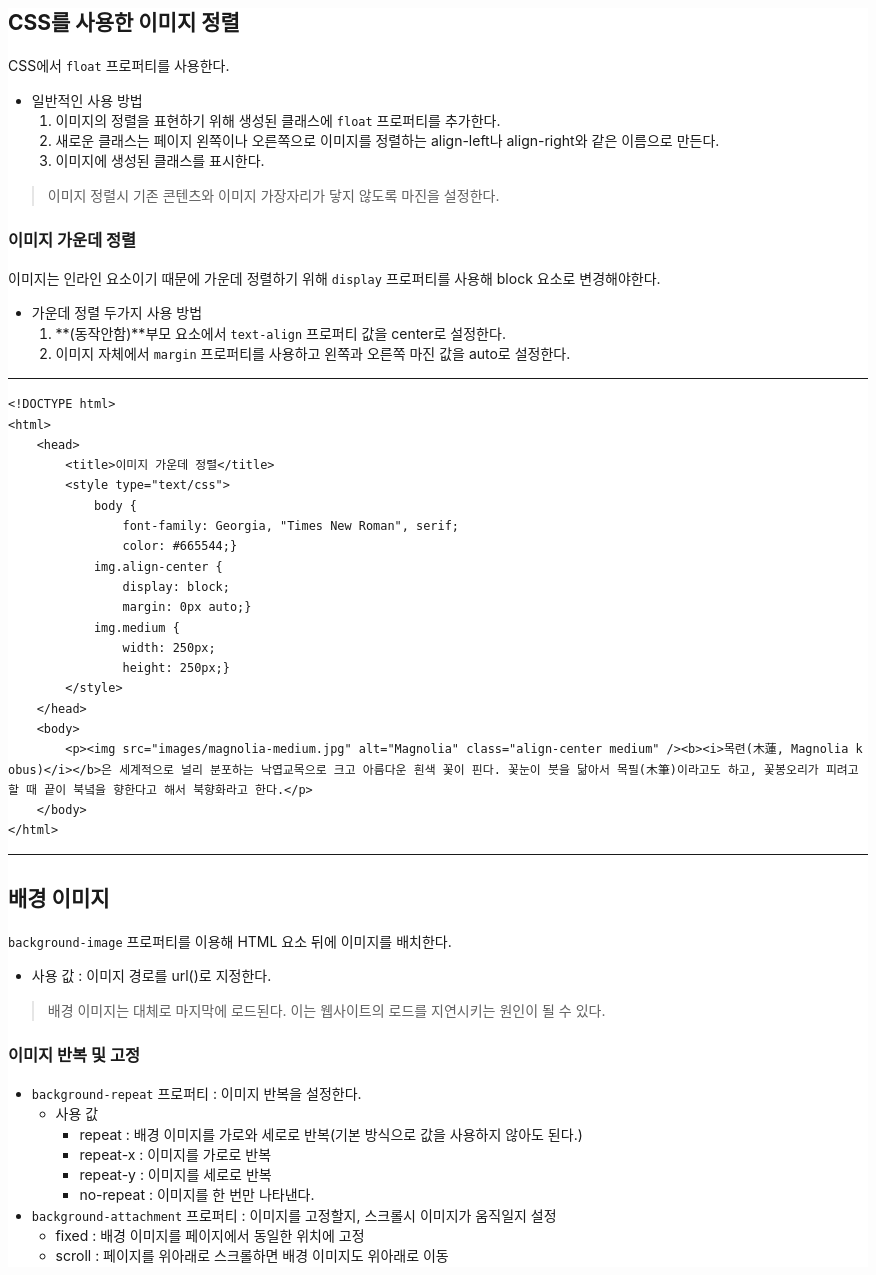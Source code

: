 ## CSS를 사용한 이미지 정렬
CSS에서 `float` 프로퍼티를 사용한다.

- 일반적인 사용 방법
    1. 이미지의 정렬을 표현하기 위해 생성된 클래스에 `float` 프로퍼티를 추가한다.
    2. 새로운 클래스는 페이지 왼쪽이나 오른쪽으로 이미지를 정렬하는 align-left나 align-right와 같은 이름으로 만든다. 
    3. 이미지에 생성된 클래스를 표시한다.

> 이미지 정렬시 기존 콘텐츠와 이미지 가장자리가 닿지 않도록 마진을 설정한다.


### 이미지 가운데 정렬
이미지는 인라인 요소이기 때문에 가운데 정렬하기 위해 `display` 프로퍼티를 사용해 block 요소로 변경해야한다.

- 가운데 정렬 두가지 사용 방법
    1. **(동작안함)**부모 요소에서 `text-align` 프로퍼티 값을 center로 설정한다.
    2. 이미지 자체에서 `margin` 프로퍼티를 사용하고 왼쪽과 오른쪽 마진 값을 auto로 설정한다.

---

    <!DOCTYPE html>
    <html>
    	<head>
    		<title>이미지 가운데 정렬</title>
    		<style type="text/css">
    			body {
    				font-family: Georgia, "Times New Roman", serif;
    				color: #665544;}
    			img.align-center {
    				display: block;
    				margin: 0px auto;}
    			img.medium {
    				width: 250px;
    				height: 250px;}
    		</style>
    	</head>
    	<body>
    		<p><img src="images/magnolia-medium.jpg" alt="Magnolia" class="align-center medium" /><b><i>목련(木蓮, Magnolia kobus)</i></b>은 세계적으로 널리 분포하는 낙엽교목으로 크고 아름다운 흰색 꽃이 핀다. 꽃눈이 붓을 닮아서 목필(木筆)이라고도 하고, 꽃봉오리가 피려고 할 때 끝이 북녘을 향한다고 해서 북향화라고 한다.</p>
    	</body>
    </html>

---

## 배경 이미지 
`background-image` 프로퍼티를 이용해 HTML 요소 뒤에 이미지를 배치한다.

- 사용 값 : 이미지 경로를 url()로 지정한다.

> 배경 이미지는 대체로 마지막에 로드된다. 이는 웹사이트의 로드를 지연시키는 원인이 될 수 있다.

### 이미지 반복 및 고정 
- `background-repeat` 프로퍼티 : 이미지 반복을 설정한다.
    - 사용 값 
        - repeat : 배경 이미지를 가로와 세로로 반복(기본 방식으로 값을 사용하지 않아도 된다.)
        - repeat-x : 이미지를 가로로 반복
        - repeat-y : 이미지를 세로로 반복
        - no-repeat : 이미지를 한 번만 나타낸다.
- `background-attachment` 프로퍼티 : 이미지를 고정할지, 스크롤시 이미지가 움직일지 설정 
    - fixed : 배경 이미지를 페이지에서 동일한 위치에 고정
    - scroll : 페이지를 위아래로 스크롤하면 배경 이미지도 위아래로 이동

